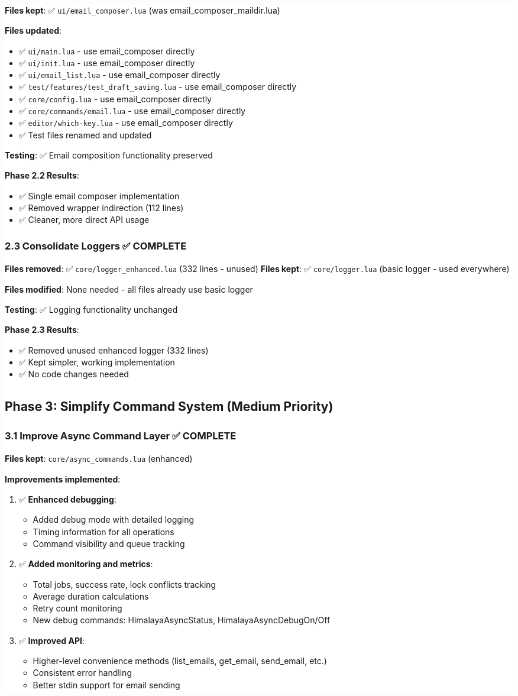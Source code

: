 **Files kept**: ✅ `ui/email_composer.lua` (was email_composer_maildir.lua)

**Files updated**: 
- ✅ `ui/main.lua` - use email_composer directly
- ✅ `ui/init.lua` - use email_composer directly
- ✅ `ui/email_list.lua` - use email_composer directly
- ✅ `test/features/test_draft_saving.lua` - use email_composer directly
- ✅ `core/config.lua` - use email_composer directly
- ✅ `core/commands/email.lua` - use email_composer directly
- ✅ `editor/which-key.lua` - use email_composer directly
- ✅ Test files renamed and updated

**Testing**: ✅ Email composition functionality preserved

**Phase 2.2 Results**:
- ✅ Single email composer implementation
- ✅ Removed wrapper indirection (112 lines)
- ✅ Cleaner, more direct API usage

### 2.3 Consolidate Loggers ✅ COMPLETE
**Files removed**: ✅ `core/logger_enhanced.lua` (332 lines - unused)
**Files kept**: ✅ `core/logger.lua` (basic logger - used everywhere)

**Files modified**: None needed - all files already use basic logger

**Testing**: ✅ Logging functionality unchanged

**Phase 2.3 Results**:
- ✅ Removed unused enhanced logger (332 lines)
- ✅ Kept simpler, working implementation
- ✅ No code changes needed

## Phase 3: Simplify Command System (Medium Priority)

### 3.1 Improve Async Command Layer ✅ COMPLETE
**Files kept**: `core/async_commands.lua` (enhanced)

**Improvements implemented**:
1. ✅ **Enhanced debugging**:
   - Added debug mode with detailed logging
   - Timing information for all operations
   - Command visibility and queue tracking
   
2. ✅ **Added monitoring and metrics**:
   - Total jobs, success rate, lock conflicts tracking
   - Average duration calculations
   - Retry count monitoring
   - New debug commands: HimalayaAsyncStatus, HimalayaAsyncDebugOn/Off
   
3. ✅ **Improved API**:
   - Higher-level convenience methods (list_emails, get_email, send_email, etc.)
   - Consistent error handling
   - Better stdin support for email sending
   